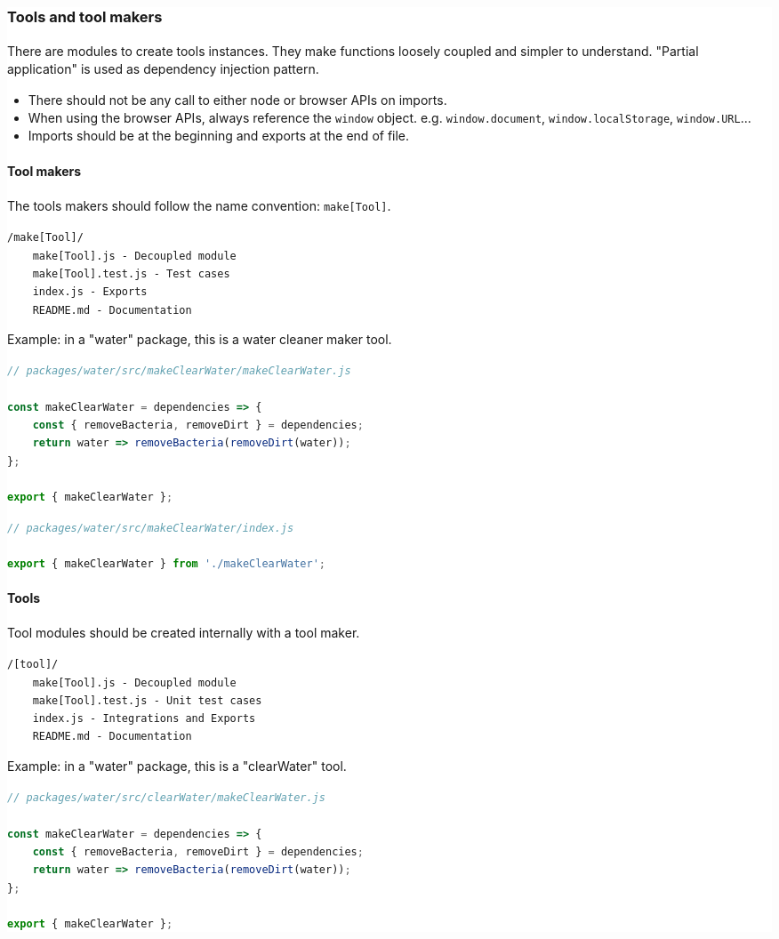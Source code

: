 ### Tools and tool makers

There are modules to create tools instances. They make functions loosely coupled
and simpler to understand. "Partial application" is used as dependency injection
pattern.

- There should not be any call to either node or browser APIs on imports.
- When using the browser APIs, always reference the `window` object. e.g.
`window.document`, `window.localStorage`, `window.URL`...
- Imports should be at the beginning and exports at the end of file.

#### Tool makers

The tools makers should follow the name convention: `make[Tool]`.

```text
/make[Tool]/
    make[Tool].js - Decoupled module
    make[Tool].test.js - Test cases
    index.js - Exports
    README.md - Documentation
```

Example: in a "water" package, this is a water cleaner maker tool.

```js
// packages/water/src/makeClearWater/makeClearWater.js

const makeClearWater = dependencies => {
    const { removeBacteria, removeDirt } = dependencies;
    return water => removeBacteria(removeDirt(water));
};

export { makeClearWater };
```

```js
// packages/water/src/makeClearWater/index.js

export { makeClearWater } from './makeClearWater';
```

#### Tools

Tool modules should be created internally with a tool maker.

```text
/[tool]/
    make[Tool].js - Decoupled module
    make[Tool].test.js - Unit test cases
    index.js - Integrations and Exports
    README.md - Documentation
```

Example: in a "water" package, this is a "clearWater" tool.

```js
// packages/water/src/clearWater/makeClearWater.js

const makeClearWater = dependencies => {
    const { removeBacteria, removeDirt } = dependencies;
    return water => removeBacteria(removeDirt(water));
};

export { makeClearWater };
```
